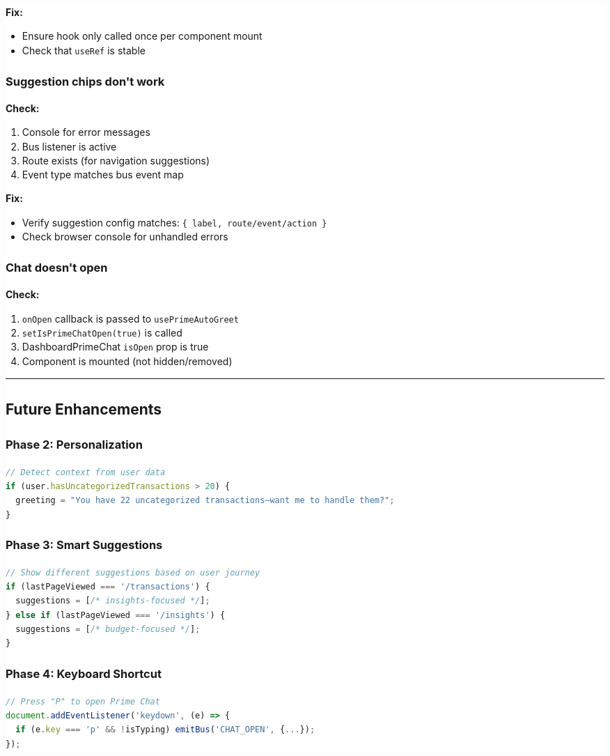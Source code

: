 **Fix:**
- Ensure hook only called once per component mount
- Check that `useRef` is stable

### Suggestion chips don't work

**Check:**
1. Console for error messages
2. Bus listener is active
3. Route exists (for navigation suggestions)
4. Event type matches bus event map

**Fix:**
- Verify suggestion config matches: `{ label, route/event/action }`
- Check browser console for unhandled errors

### Chat doesn't open

**Check:**
1. `onOpen` callback is passed to `usePrimeAutoGreet`
2. `setIsPrimeChatOpen(true)` is called
3. DashboardPrimeChat `isOpen` prop is true
4. Component is mounted (not hidden/removed)

---

## Future Enhancements

### Phase 2: Personalization
```typescript
// Detect context from user data
if (user.hasUncategorizedTransactions > 20) {
  greeting = "You have 22 uncategorized transactions—want me to handle them?";
}
```

### Phase 3: Smart Suggestions
```typescript
// Show different suggestions based on user journey
if (lastPageViewed === '/transactions') {
  suggestions = [/* insights-focused */];
} else if (lastPageViewed === '/insights') {
  suggestions = [/* budget-focused */];
}
```

### Phase 4: Keyboard Shortcut
```typescript
// Press "P" to open Prime Chat
document.addEventListener('keydown', (e) => {
  if (e.key === 'p' && !isTyping) emitBus('CHAT_OPEN', {...});
});
```
